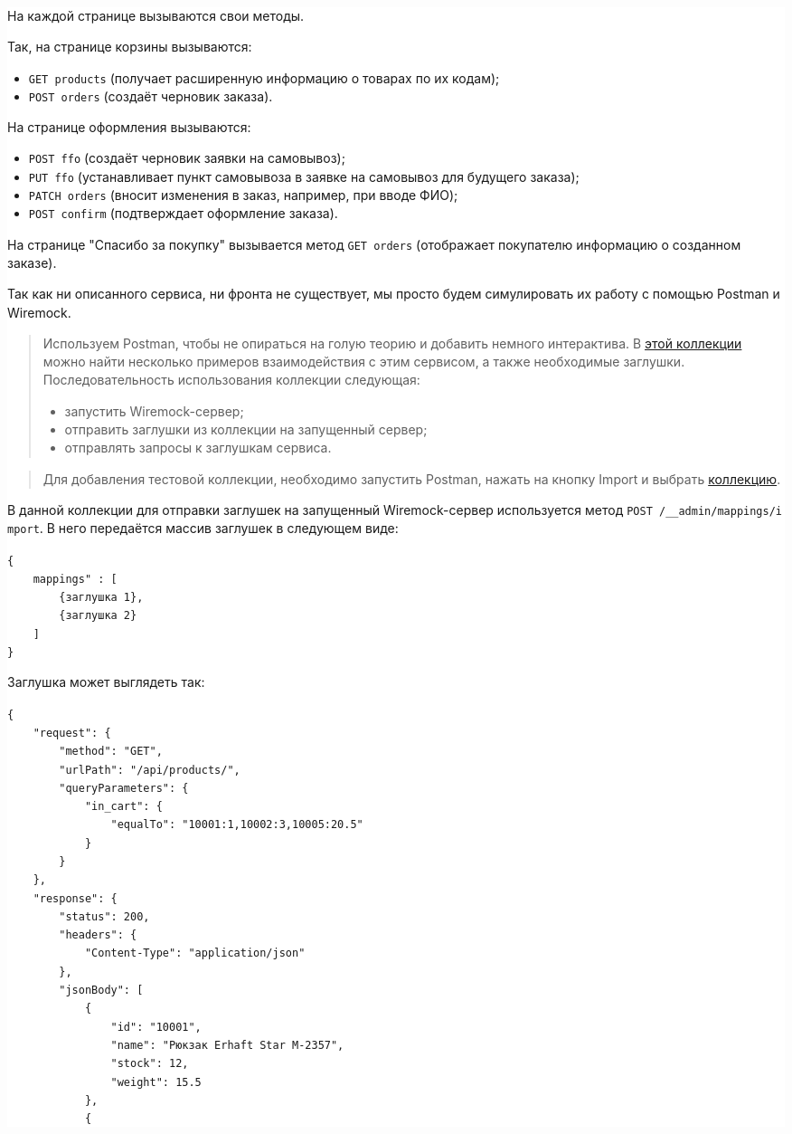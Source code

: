 На каждой странице вызываются свои методы.

Так, на странице корзины вызываются:
- `GET products` (получает расширенную информацию о товарах по их кодам);
- `POST orders` (создаёт черновик заказа).

На странице оформления вызываются:
- `POST ffo` (создаёт черновик заявки на самовывоз);
- `PUT ffo` (устанавливает пункт самовывоза в заявке на самовывоз для будущего заказа);
- `PATCH orders` (вносит изменения в заказ, например, при вводе ФИО);
- `POST confirm` (подтверждает оформление заказа).

На странице "Спасибо за покупку" вызывается метод `GET orders` (отображает покупателю информацию о созданном заказе).

Так как ни описанного сервиса, ни фронта не существует, мы просто будем симулировать их работу с помощью Postman и 
Wiremock.

> Используем Postman, чтобы не опираться на голую теорию и добавить немного интерактива. В 
> [этой коллекции](postman_wiremock.json) можно найти несколько примеров взаимодействия с этим сервисом, а также 
> необходимые заглушки.
> Последовательность использования коллекции следующая:
> - запустить Wiremock-сервер;
> - отправить заглушки из коллекции на запущенный сервер;
> - отправлять запросы к заглушкам сервиса.

> Для добавления тестовой коллекции, необходимо запустить Postman, нажать на кнопку Import и выбрать 
> [коллекцию](postman_wiremock.json). 

В данной коллекции для отправки заглушек на запущенный Wiremock-сервер используется метод 
`POST /__admin/mappings/import`. В него передаётся массив заглушек в следующем виде:
```
{
    mappings" : [
        {заглушка 1},
        {заглушка 2}
    ]
}
```

Заглушка может выглядеть так:
```
{
    "request": {
        "method": "GET",
        "urlPath": "/api/products/",
        "queryParameters": {
            "in_cart": {
                "equalTo": "10001:1,10002:3,10005:20.5"
            }
        }
    },
    "response": {
        "status": 200,
        "headers": {
            "Content-Type": "application/json"
        },
        "jsonBody": [
            {
                "id": "10001",
                "name": "Рюкзак Erhaft Star M-2357",
                "stock": 12,
                "weight": 15.5
            },
            {
```